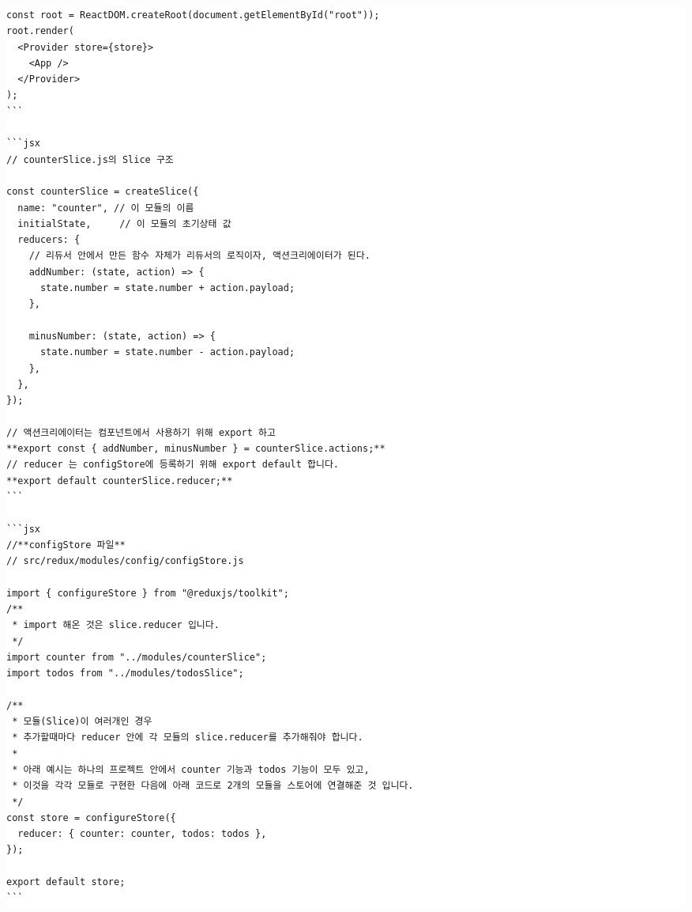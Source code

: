     const root = ReactDOM.createRoot(document.getElementById("root"));
    root.render(
      <Provider store={store}>
        <App />
      </Provider>
    );
    ```
    
    ```jsx
    // counterSlice.js의 Slice 구조
    
    const counterSlice = createSlice({
      name: "counter", // 이 모듈의 이름
      initialState,     // 이 모듈의 초기상태 값
      reducers: {
        // 리듀서 안에서 만든 함수 자체가 리듀서의 로직이자, 액션크리에이터가 된다.
        addNumber: (state, action) => {
          state.number = state.number + action.payload;
        },
    
        minusNumber: (state, action) => {
          state.number = state.number - action.payload;
        },
      },
    });
    
    // 액션크리에이터는 컴포넌트에서 사용하기 위해 export 하고
    **export const { addNumber, minusNumber } = counterSlice.actions;**
    // reducer 는 configStore에 등록하기 위해 export default 합니다.
    **export default counterSlice.reducer;**
    ```
    
    ```jsx
    //**configStore 파일**
    // src/redux/modules/config/configStore.js
    
    import { configureStore } from "@reduxjs/toolkit";
    /**
     * import 해온 것은 slice.reducer 입니다.
     */
    import counter from "../modules/counterSlice";
    import todos from "../modules/todosSlice";
    
    /**
     * 모듈(Slice)이 여러개인 경우
     * 추가할때마다 reducer 안에 각 모듈의 slice.reducer를 추가해줘야 합니다.
     *
     * 아래 예시는 하나의 프로젝트 안에서 counter 기능과 todos 기능이 모두 있고,
     * 이것을 각각 모듈로 구현한 다음에 아래 코드로 2개의 모듈을 스토어에 연결해준 것 입니다.
     */
    const store = configureStore({
      reducer: { counter: counter, todos: todos },
    });
    
    export default store;
    ```
    